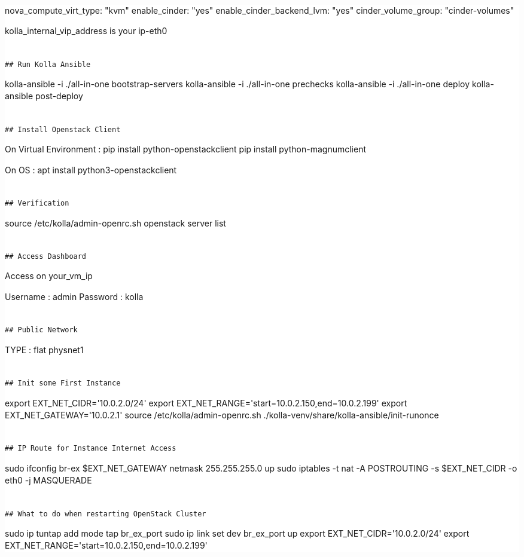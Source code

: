 nova_compute_virt_type: "kvm"
enable_cinder: "yes"
enable_cinder_backend_lvm: "yes"
cinder_volume_group: "cinder-volumes"
```
```
kolla_internal_vip_address is your ip-eth0
```

## Run Kolla Ansible
```
kolla-ansible -i ./all-in-one bootstrap-servers
kolla-ansible -i ./all-in-one prechecks
kolla-ansible -i ./all-in-one deploy
kolla-ansible post-deploy
```

## Install Openstack Client
```
On Virtual Environment :
pip install python-openstackclient
pip install python-magnumclient

On OS :
apt install python3-openstackclient
```

## Verification
```
source /etc/kolla/admin-openrc.sh
openstack server list
```

## Access Dashboard
```
Access on your_vm_ip

Username : admin
Password : kolla
```

## Public Network
```
TYPE : flat
physnet1
```

## Init some First Instance
```
export EXT_NET_CIDR='10.0.2.0/24'
export EXT_NET_RANGE='start=10.0.2.150,end=10.0.2.199'
export EXT_NET_GATEWAY='10.0.2.1'
source /etc/kolla/admin-openrc.sh
./kolla-venv/share/kolla-ansible/init-runonce
```

## IP Route for Instance Internet Access
```
sudo ifconfig br-ex $EXT_NET_GATEWAY netmask 255.255.255.0 up
sudo iptables -t nat -A POSTROUTING -s $EXT_NET_CIDR -o eth0 -j MASQUERADE
```

## What to do when restarting OpenStack Cluster
```
sudo ip tuntap add mode tap br_ex_port
sudo ip link set dev br_ex_port up
export EXT_NET_CIDR='10.0.2.0/24'
export EXT_NET_RANGE='start=10.0.2.150,end=10.0.2.199'